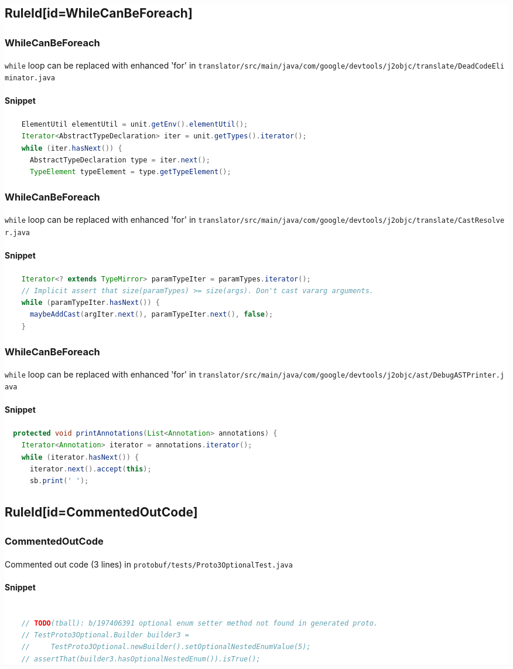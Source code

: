 ## RuleId[id=WhileCanBeForeach]
### WhileCanBeForeach
`while` loop can be replaced with enhanced 'for'
in `translator/src/main/java/com/google/devtools/j2objc/translate/DeadCodeEliminator.java`
#### Snippet
```java
    ElementUtil elementUtil = unit.getEnv().elementUtil();
    Iterator<AbstractTypeDeclaration> iter = unit.getTypes().iterator();
    while (iter.hasNext()) {
      AbstractTypeDeclaration type = iter.next();
      TypeElement typeElement = type.getTypeElement();
```

### WhileCanBeForeach
`while` loop can be replaced with enhanced 'for'
in `translator/src/main/java/com/google/devtools/j2objc/translate/CastResolver.java`
#### Snippet
```java
    Iterator<? extends TypeMirror> paramTypeIter = paramTypes.iterator();
    // Implicit assert that size(paramTypes) >= size(args). Don't cast vararg arguments.
    while (paramTypeIter.hasNext()) {
      maybeAddCast(argIter.next(), paramTypeIter.next(), false);
    }
```

### WhileCanBeForeach
`while` loop can be replaced with enhanced 'for'
in `translator/src/main/java/com/google/devtools/j2objc/ast/DebugASTPrinter.java`
#### Snippet
```java
  protected void printAnnotations(List<Annotation> annotations) {
    Iterator<Annotation> iterator = annotations.iterator();
    while (iterator.hasNext()) {
      iterator.next().accept(this);
      sb.print(' ');
```

## RuleId[id=CommentedOutCode]
### CommentedOutCode
Commented out code (3 lines)
in `protobuf/tests/Proto3OptionalTest.java`
#### Snippet
```java

    // TODO(tball): b/197406391 optional enum setter method not found in generated proto.
    // TestProto3Optional.Builder builder3 =
    //     TestProto3Optional.newBuilder().setOptionalNestedEnumValue(5);
    // assertThat(builder3.hasOptionalNestedEnum()).isTrue();
```
